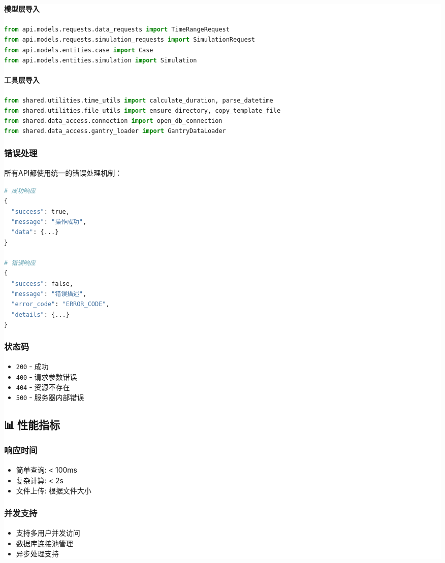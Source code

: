 #### 模型层导入
```python
from api.models.requests.data_requests import TimeRangeRequest
from api.models.requests.simulation_requests import SimulationRequest
from api.models.entities.case import Case
from api.models.entities.simulation import Simulation
```

#### 工具层导入
```python
from shared.utilities.time_utils import calculate_duration, parse_datetime
from shared.utilities.file_utils import ensure_directory, copy_template_file
from shared.data_access.connection import open_db_connection
from shared.data_access.gantry_loader import GantryDataLoader
```

### 错误处理

所有API都使用统一的错误处理机制：

```python
# 成功响应
{
  "success": true,
  "message": "操作成功",
  "data": {...}
}

# 错误响应
{
  "success": false,
  "message": "错误描述",
  "error_code": "ERROR_CODE",
  "details": {...}
}
```

### 状态码

- `200` - 成功
- `400` - 请求参数错误
- `404` - 资源不存在
- `500` - 服务器内部错误

## 📊 性能指标

### 响应时间
- 简单查询: < 100ms
- 复杂计算: < 2s
- 文件上传: 根据文件大小

### 并发支持
- 支持多用户并发访问
- 数据库连接池管理
- 异步处理支持
